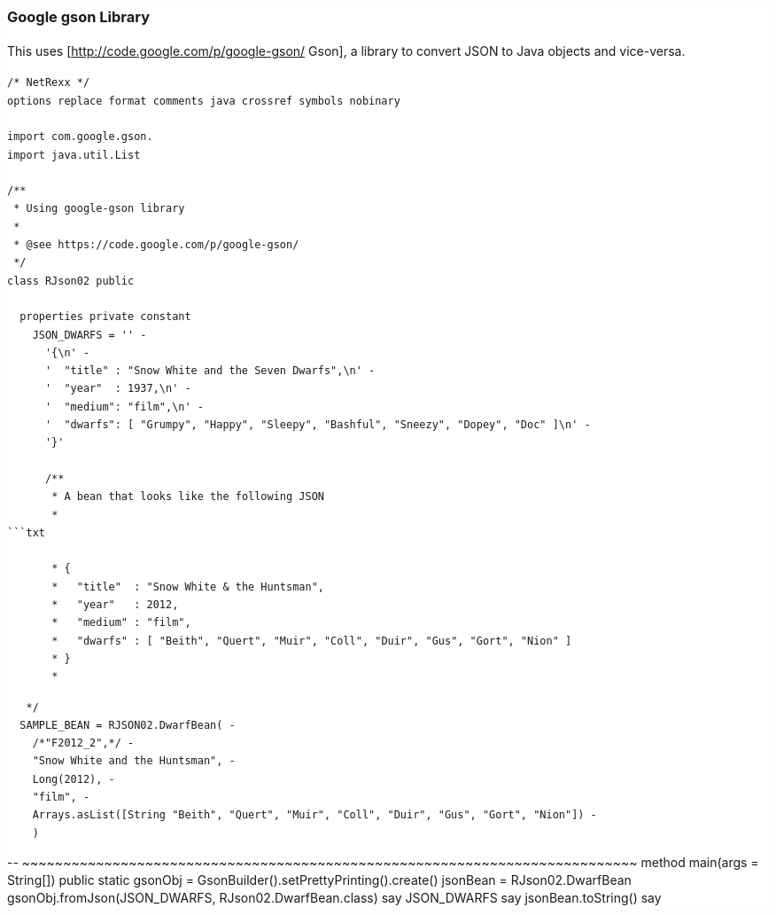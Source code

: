 

### Google gson Library

This uses [http://code.google.com/p/google-gson/ Gson], a library to convert JSON to Java objects and vice-versa.

```NetRexx
/* NetRexx */
options replace format comments java crossref symbols nobinary

import com.google.gson.
import java.util.List

/**
 * Using google-gson library
 *
 * @see https://code.google.com/p/google-gson/
 */
class RJson02 public

  properties private constant
    JSON_DWARFS = '' -
      '{\n' -
      '  "title" : "Snow White and the Seven Dwarfs",\n' -
      '  "year"  : 1937,\n' -
      '  "medium": "film",\n' -
      '  "dwarfs": [ "Grumpy", "Happy", "Sleepy", "Bashful", "Sneezy", "Dopey", "Doc" ]\n' -
      '}'

      /**
       * A bean that looks like the following JSON
       *
```txt

       * {
       *   "title"  : "Snow White & the Huntsman",
       *   "year"   : 2012,
       *   "medium" : "film",
       *   "dwarfs" : [ "Beith", "Quert", "Muir", "Coll", "Duir", "Gus", "Gort", "Nion" ]
       * }
       *
```

       */
      SAMPLE_BEAN = RJSON02.DwarfBean( -
        /*"F2012_2",*/ -
        "Snow White and the Huntsman", -
        Long(2012), -
        "film", -
        Arrays.asList([String "Beith", "Quert", "Muir", "Coll", "Duir", "Gus", "Gort", "Nion"]) -
        )

  -- ~~~~~~~~~~~~~~~~~~~~~~~~~~~~~~~~~~~~~~~~~~~~~~~~~~~~~~~~~~~~~~~~~~~~~~~~~~~
  method main(args = String[]) public static
    gsonObj = GsonBuilder().setPrettyPrinting().create()
    jsonBean = RJson02.DwarfBean gsonObj.fromJson(JSON_DWARFS, RJson02.DwarfBean.class)
    say JSON_DWARFS
    say jsonBean.toString()
    say

